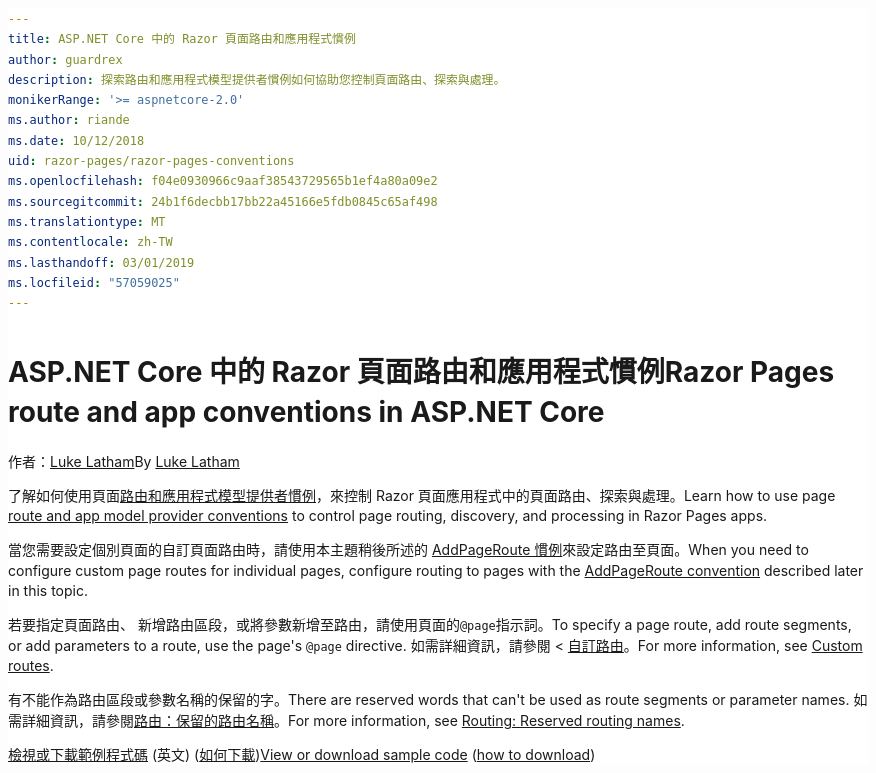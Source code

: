 ```yaml
---
title: ASP.NET Core 中的 Razor 頁面路由和應用程式慣例
author: guardrex
description: 探索路由和應用程式模型提供者慣例如何協助您控制頁面路由、探索與處理。
monikerRange: '>= aspnetcore-2.0'
ms.author: riande
ms.date: 10/12/2018
uid: razor-pages/razor-pages-conventions
ms.openlocfilehash: f04e0930966c9aaf38543729565b1ef4a80a09e2
ms.sourcegitcommit: 24b1f6decbb17bb22a45166e5fdb0845c65af498
ms.translationtype: MT
ms.contentlocale: zh-TW
ms.lasthandoff: 03/01/2019
ms.locfileid: "57059025"
---
```

# <a name="razor-pages-route-and-app-conventions-in-aspnet-core"></a><span data-ttu-id="a5a15-103">ASP.NET Core 中的 Razor 頁面路由和應用程式慣例</span><span class="sxs-lookup"><span data-stu-id="a5a15-103">Razor Pages route and app conventions in ASP.NET Core</span></span>

<span data-ttu-id="a5a15-104">作者：[Luke Latham](https://github.com/guardrex)</span><span class="sxs-lookup"><span data-stu-id="a5a15-104">By [Luke Latham](https://github.com/guardrex)</span></span>

<span data-ttu-id="a5a15-105">了解如何使用頁面[路由和應用程式模型提供者慣例](xref:mvc/controllers/application-model#conventions)，來控制 Razor 頁面應用程式中的頁面路由、探索與處理。</span><span class="sxs-lookup"><span data-stu-id="a5a15-105">Learn how to use page [route and app model provider conventions](xref:mvc/controllers/application-model#conventions) to control page routing, discovery, and processing in Razor Pages apps.</span></span>

<span data-ttu-id="a5a15-106">當您需要設定個別頁面的自訂頁面路由時，請使用本主題稍後所述的 [AddPageRoute 慣例](#configure-a-page-route)來設定路由至頁面。</span><span class="sxs-lookup"><span data-stu-id="a5a15-106">When you need to configure custom page routes for individual pages, configure routing to pages with the [AddPageRoute convention](#configure-a-page-route) described later in this topic.</span></span>

<span data-ttu-id="a5a15-107">若要指定頁面路由、 新增路由區段，或將參數新增至路由，請使用頁面的`@page`指示詞。</span><span class="sxs-lookup"><span data-stu-id="a5a15-107">To specify a page route, add route segments, or add parameters to a route, use the page's `@page` directive.</span></span> <span data-ttu-id="a5a15-108">如需詳細資訊，請參閱 <<c0> [ 自訂路由](xref:razor-pages/index#custom-routes)。</span><span class="sxs-lookup"><span data-stu-id="a5a15-108">For more information, see [Custom routes](xref:razor-pages/index#custom-routes).</span></span>

<span data-ttu-id="a5a15-109">有不能作為路由區段或參數名稱的保留的字。</span><span class="sxs-lookup"><span data-stu-id="a5a15-109">There are reserved words that can't be used as route segments or parameter names.</span></span> <span data-ttu-id="a5a15-110">如需詳細資訊，請參閱[路由：保留的路由名稱](xref:fundamentals/routing#reserved-routing-names)。</span><span class="sxs-lookup"><span data-stu-id="a5a15-110">For more information, see [Routing: Reserved routing names](xref:fundamentals/routing#reserved-routing-names).</span></span>

<span data-ttu-id="a5a15-111">[檢視或下載範例程式碼](https://github.com/aspnet/Docs/tree/master/aspnetcore/razor-pages/razor-pages-conventions/sample/) \(英文\) ([如何下載](xref:index#how-to-download-a-sample))</span><span class="sxs-lookup"><span data-stu-id="a5a15-111">[View or download sample code](https://github.com/aspnet/Docs/tree/master/aspnetcore/razor-pages/razor-pages-conventions/sample/) ([how to download](xref:index#how-to-download-a-sample))</span></span>
